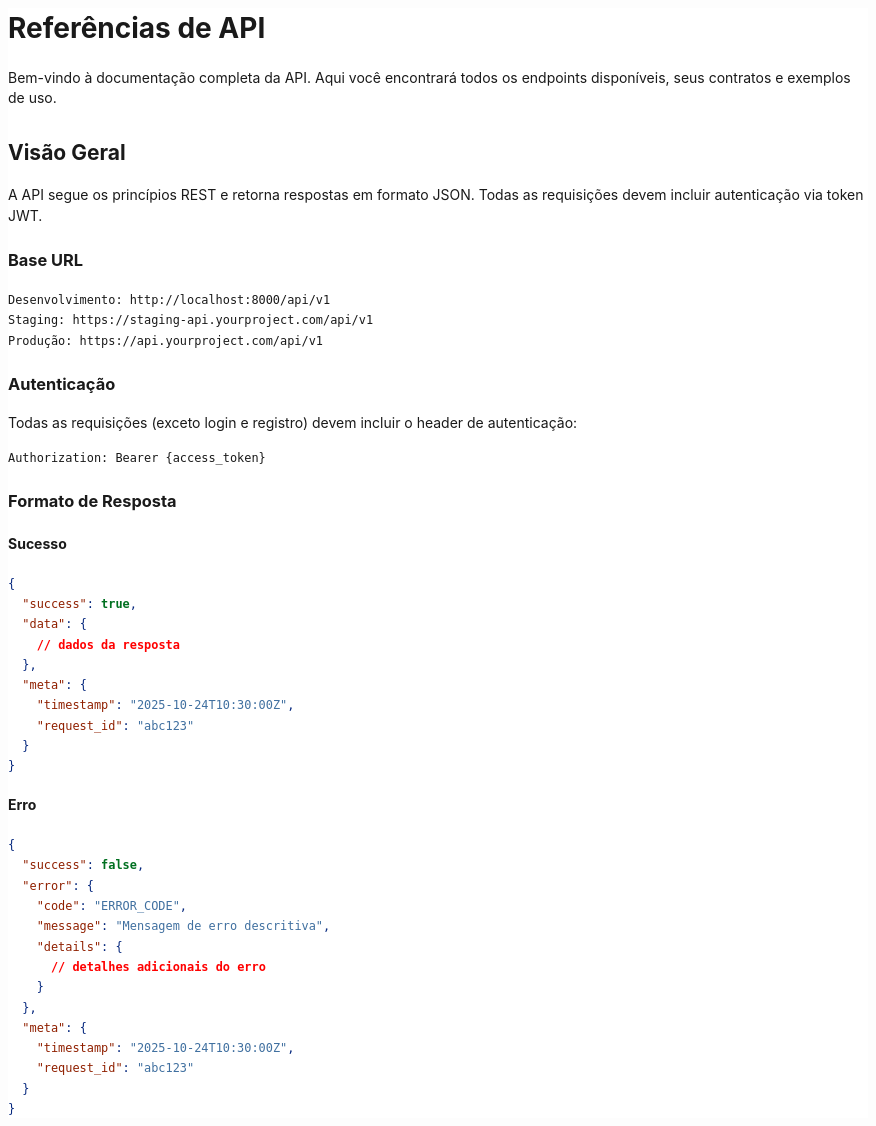 # Referências de API

Bem-vindo à documentação completa da API. Aqui você encontrará todos os endpoints disponíveis, seus contratos e exemplos de uso.

## Visão Geral

A API segue os princípios REST e retorna respostas em formato JSON. Todas as requisições devem incluir autenticação via token JWT.

### Base URL

```
Desenvolvimento: http://localhost:8000/api/v1
Staging: https://staging-api.yourproject.com/api/v1
Produção: https://api.yourproject.com/api/v1
```

### Autenticação

Todas as requisições (exceto login e registro) devem incluir o header de autenticação:

```http
Authorization: Bearer {access_token}
```

### Formato de Resposta

#### Sucesso

```json
{
  "success": true,
  "data": {
    // dados da resposta
  },
  "meta": {
    "timestamp": "2025-10-24T10:30:00Z",
    "request_id": "abc123"
  }
}
```

#### Erro

```json
{
  "success": false,
  "error": {
    "code": "ERROR_CODE",
    "message": "Mensagem de erro descritiva",
    "details": {
      // detalhes adicionais do erro
    }
  },
  "meta": {
    "timestamp": "2025-10-24T10:30:00Z",
    "request_id": "abc123"
  }
}
```
